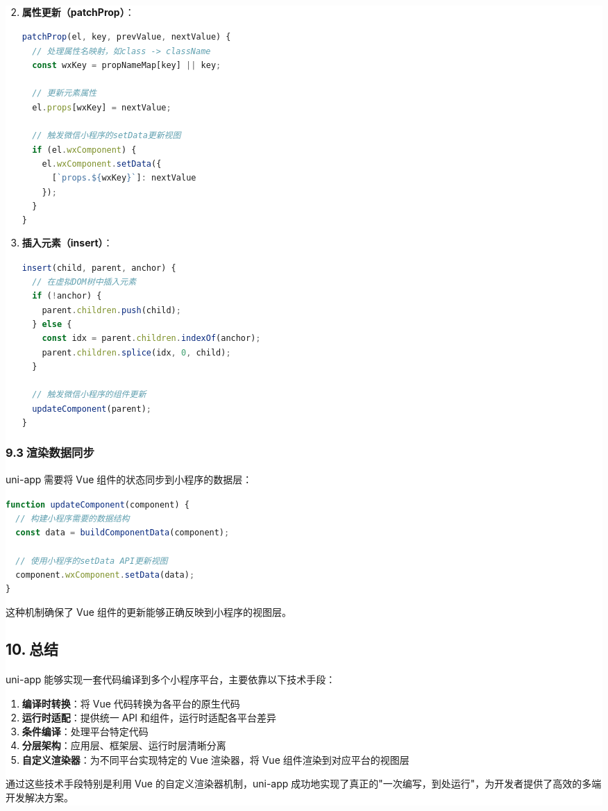2. **属性更新（patchProp）**：

   ```js
   patchProp(el, key, prevValue, nextValue) {
     // 处理属性名映射，如class -> className
     const wxKey = propNameMap[key] || key;

     // 更新元素属性
     el.props[wxKey] = nextValue;

     // 触发微信小程序的setData更新视图
     if (el.wxComponent) {
       el.wxComponent.setData({
         [`props.${wxKey}`]: nextValue
       });
     }
   }
   ```

3. **插入元素（insert）**：

   ```js
   insert(child, parent, anchor) {
     // 在虚拟DOM树中插入元素
     if (!anchor) {
       parent.children.push(child);
     } else {
       const idx = parent.children.indexOf(anchor);
       parent.children.splice(idx, 0, child);
     }

     // 触发微信小程序的组件更新
     updateComponent(parent);
   }
   ```

### 9.3 渲染数据同步

uni-app 需要将 Vue 组件的状态同步到小程序的数据层：

```js
function updateComponent(component) {
  // 构建小程序需要的数据结构
  const data = buildComponentData(component);

  // 使用小程序的setData API更新视图
  component.wxComponent.setData(data);
}
```

这种机制确保了 Vue 组件的更新能够正确反映到小程序的视图层。

## 10. 总结

uni-app 能够实现一套代码编译到多个小程序平台，主要依靠以下技术手段：

1. **编译时转换**：将 Vue 代码转换为各平台的原生代码
2. **运行时适配**：提供统一 API 和组件，运行时适配各平台差异
3. **条件编译**：处理平台特定代码
4. **分层架构**：应用层、框架层、运行时层清晰分离
5. **自定义渲染器**：为不同平台实现特定的 Vue 渲染器，将 Vue 组件渲染到对应平台的视图层

通过这些技术手段特别是利用 Vue 的自定义渲染器机制，uni-app 成功地实现了真正的"一次编写，到处运行"，为开发者提供了高效的多端开发解决方案。
